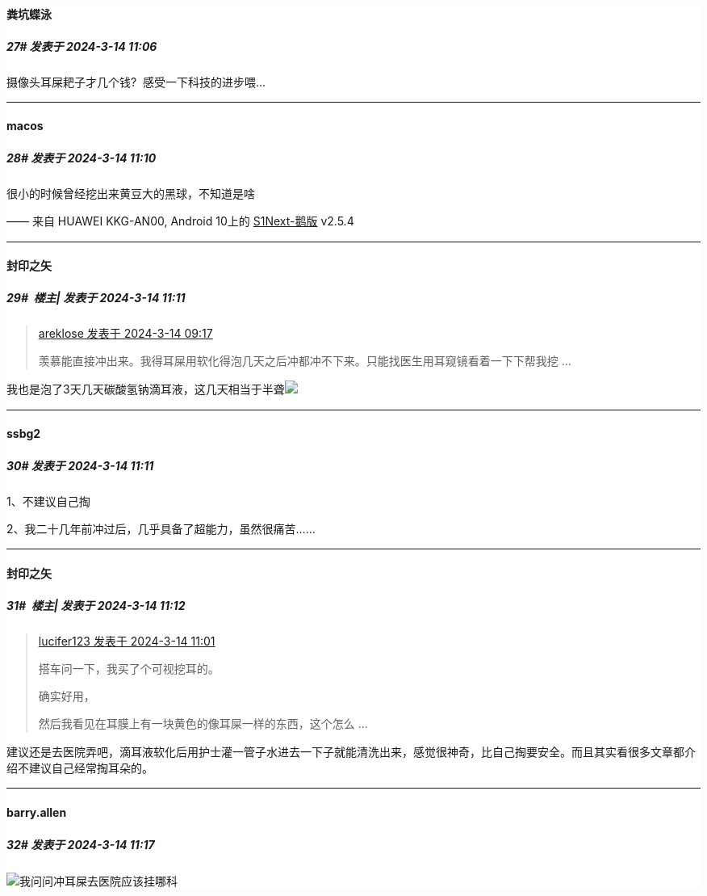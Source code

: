 ####  粪坑蝶泳  
##### 27#       发表于 2024-3-14 11:06

摄像头耳屎耙子才几个钱?  感受一下科技的进步喂...

*****

####  macos  
##### 28#       发表于 2024-3-14 11:10

很小的时候曾经挖出来黄豆大的黑球，不知道是啥

—— 来自 HUAWEI KKG-AN00, Android 10上的 [S1Next-鹅版](https://github.com/ykrank/S1-Next/releases) v2.5.4

*****

####  封印之矢  
##### 29#         楼主| 发表于 2024-3-14 11:11

<blockquote><a href="httphttps://bbs.saraba1st.com/2b/forum.php?mod=redirect&amp;goto=findpost&amp;pid=64248063&amp;ptid=2175294" target="_blank">areklose 发表于 2024-3-14 09:17</a>

羡慕能直接冲出来。我得耳屎用软化得泡几天之后冲都冲不下来。只能找医生用耳窥镜看着一下下帮我挖 ...</blockquote>
我也是泡了3天几天碳酸氢钠滴耳液，这几天相当于半聋<img src="https://static.saraba1st.com/image/smiley/face2017/053.png" referrerpolicy="no-referrer">

*****

####  ssbg2  
##### 30#       发表于 2024-3-14 11:11

1、不建议自己掏

2、我二十几年前冲过后，几乎具备了超能力，虽然很痛苦……

*****

####  封印之矢  
##### 31#         楼主| 发表于 2024-3-14 11:12

<blockquote><a href="httphttps://bbs.saraba1st.com/2b/forum.php?mod=redirect&amp;goto=findpost&amp;pid=64249419&amp;ptid=2175294" target="_blank">lucifer123 发表于 2024-3-14 11:01</a>

搭车问一下，我买了个可视挖耳的。

确实好用，

然后我看见在耳膜上有一块黄色的像耳屎一样的东西，这个怎么 ...</blockquote>
建议还是去医院弄吧，滴耳液软化后用护士灌一管子水进去一下子就能清洗出来，感觉很神奇，比自己掏要安全。而且其实看很多文章都介绍不建议自己经常掏耳朵的。

*****

####  barry.allen  
##### 32#       发表于 2024-3-14 11:17

<img src="https://static.saraba1st.com/image/smiley/face2017/037.png" referrerpolicy="no-referrer">我问问冲耳屎去医院应该挂哪科
